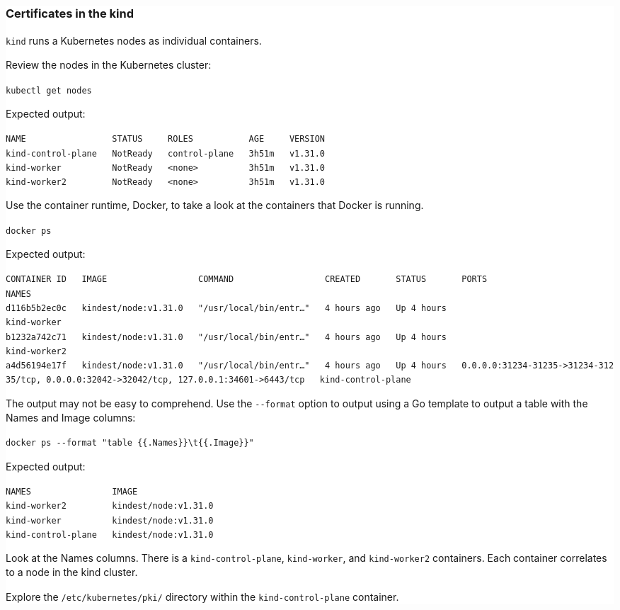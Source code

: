 ### Certificates in the kind

`kind` runs a Kubernetes nodes as individual containers.

Review the nodes in the Kubernetes cluster:

```shell,run
kubectl get nodes
```

Expected output:
```text
NAME                 STATUS     ROLES           AGE     VERSION
kind-control-plane   NotReady   control-plane   3h51m   v1.31.0
kind-worker          NotReady   <none>          3h51m   v1.31.0
kind-worker2         NotReady   <none>          3h51m   v1.31.0
```


Use the container runtime, Docker, to take a look at the containers that Docker is running.

```shell,run
docker ps
```

Expected output:
```text
CONTAINER ID   IMAGE                  COMMAND                  CREATED       STATUS       PORTS                                                                                       NAMES
d116b5b2ec0c   kindest/node:v1.31.0   "/usr/local/bin/entr…"   4 hours ago   Up 4 hours                                                                                               kind-worker
b1232a742c71   kindest/node:v1.31.0   "/usr/local/bin/entr…"   4 hours ago   Up 4 hours                                                                                               kind-worker2
a4d56194e17f   kindest/node:v1.31.0   "/usr/local/bin/entr…"   4 hours ago   Up 4 hours   0.0.0.0:31234-31235->31234-31235/tcp, 0.0.0.0:32042->32042/tcp, 127.0.0.1:34601->6443/tcp   kind-control-plane
```

The output may not be easy to comprehend.
Use the `--format` option to output using a Go template to output a table with the Names and Image columns:

```shell,run
docker ps --format "table {{.Names}}\t{{.Image}}"
```

Expected output:
```text
NAMES                IMAGE
kind-worker2         kindest/node:v1.31.0
kind-worker          kindest/node:v1.31.0
kind-control-plane   kindest/node:v1.31.0
```

Look at the Names columns. There is a `kind-control-plane`, `kind-worker`, and `kind-worker2` containers.
Each container correlates to a node in the kind cluster.

Explore the `/etc/kubernetes/pki/` directory within the `kind-control-plane` container.
